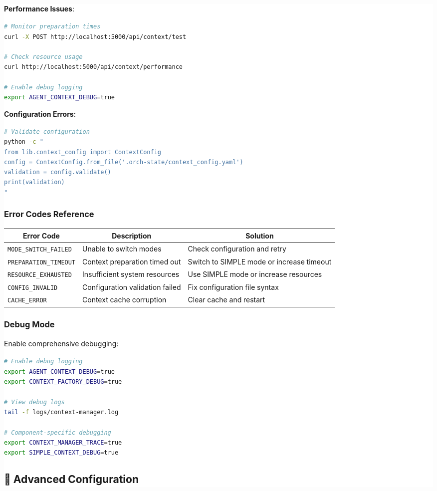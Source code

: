 **Performance Issues**:
```bash
# Monitor preparation times
curl -X POST http://localhost:5000/api/context/test

# Check resource usage
curl http://localhost:5000/api/context/performance

# Enable debug logging
export AGENT_CONTEXT_DEBUG=true
```

**Configuration Errors**:
```bash
# Validate configuration
python -c "
from lib.context_config import ContextConfig
config = ContextConfig.from_file('.orch-state/context_config.yaml')
validation = config.validate()
print(validation)
"
```

### Error Codes Reference

| Error Code | Description | Solution |
|------------|-------------|----------|
| `MODE_SWITCH_FAILED` | Unable to switch modes | Check configuration and retry |
| `PREPARATION_TIMEOUT` | Context preparation timed out | Switch to SIMPLE mode or increase timeout |
| `RESOURCE_EXHAUSTED` | Insufficient system resources | Use SIMPLE mode or increase resources |
| `CONFIG_INVALID` | Configuration validation failed | Fix configuration file syntax |
| `CACHE_ERROR` | Context cache corruption | Clear cache and restart |

### Debug Mode

Enable comprehensive debugging:

```bash
# Enable debug logging
export AGENT_CONTEXT_DEBUG=true
export CONTEXT_FACTORY_DEBUG=true

# View debug logs
tail -f logs/context-manager.log

# Component-specific debugging
export CONTEXT_MANAGER_TRACE=true
export SIMPLE_CONTEXT_DEBUG=true
```

## 🚀 Advanced Configuration
